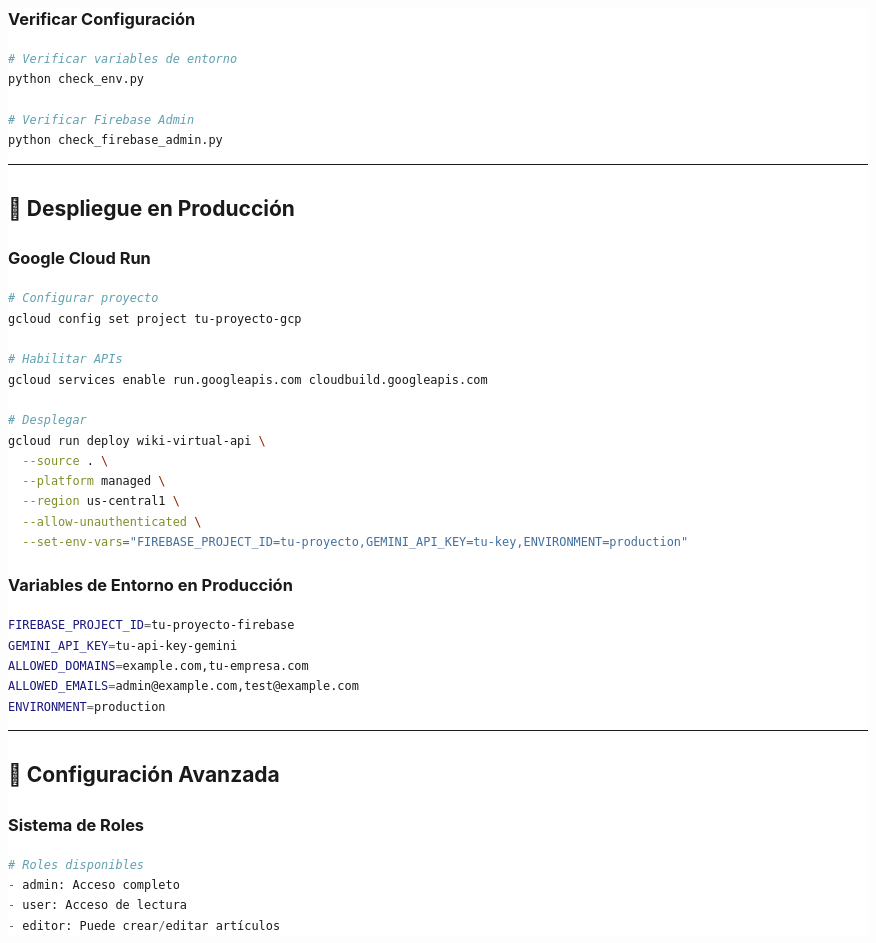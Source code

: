 ### Verificar Configuración

```bash
# Verificar variables de entorno
python check_env.py

# Verificar Firebase Admin
python check_firebase_admin.py
```

---

## 🚀 Despliegue en Producción

### Google Cloud Run

```bash
# Configurar proyecto
gcloud config set project tu-proyecto-gcp

# Habilitar APIs
gcloud services enable run.googleapis.com cloudbuild.googleapis.com

# Desplegar
gcloud run deploy wiki-virtual-api \
  --source . \
  --platform managed \
  --region us-central1 \
  --allow-unauthenticated \
  --set-env-vars="FIREBASE_PROJECT_ID=tu-proyecto,GEMINI_API_KEY=tu-key,ENVIRONMENT=production"
```

### Variables de Entorno en Producción

```bash
FIREBASE_PROJECT_ID=tu-proyecto-firebase
GEMINI_API_KEY=tu-api-key-gemini
ALLOWED_DOMAINS=example.com,tu-empresa.com
ALLOWED_EMAILS=admin@example.com,test@example.com
ENVIRONMENT=production
```

---

## 🔧 Configuración Avanzada

### Sistema de Roles

```python
# Roles disponibles
- admin: Acceso completo
- user: Acceso de lectura
- editor: Puede crear/editar artículos
```
